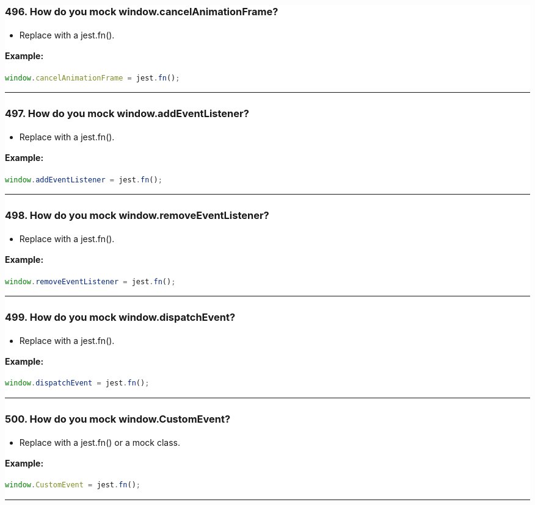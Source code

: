 ### 496. How do you mock window.cancelAnimationFrame?
- Replace with a jest.fn().

**Example:**
```js
window.cancelAnimationFrame = jest.fn();
```

---

### 497. How do you mock window.addEventListener?
- Replace with a jest.fn().

**Example:**
```js
window.addEventListener = jest.fn();
```

---

### 498. How do you mock window.removeEventListener?
- Replace with a jest.fn().

**Example:**
```js
window.removeEventListener = jest.fn();
```

---

### 499. How do you mock window.dispatchEvent?
- Replace with a jest.fn().

**Example:**
```js
window.dispatchEvent = jest.fn();
```

---

### 500. How do you mock window.CustomEvent?
- Replace with a jest.fn() or a mock class.

**Example:**
```js
window.CustomEvent = jest.fn();
```

---
